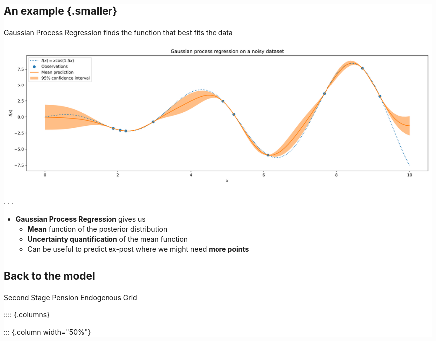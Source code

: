 ## An example {.smaller}

Gaussian Process Regression finds the function that best fits the data

![](figures/GaussianProcessRegression.svg)

. . .

- **Gaussian Process Regression** gives us
  - **Mean** function of the posterior distribution
  - **Uncertainty quantification** of the mean function
  - Can be useful to predict ex-post where we might need **more points**

## Back to the model

Second Stage Pension Endogenous Grid

:::: {.columns}

::: {.column width="50%"}

